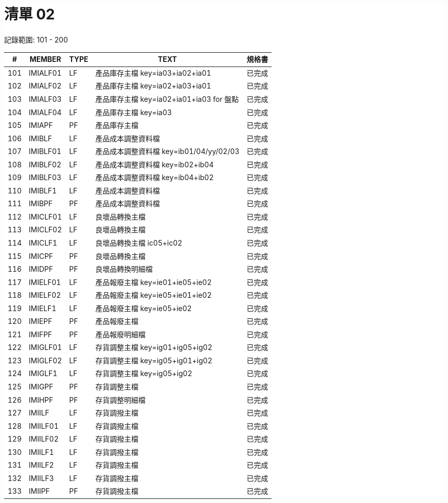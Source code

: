 # 清單 02

記錄範圍: 101 - 200

| # | MEMBER | TYPE | TEXT | 規格書 |
|---|--------|------|------|--------|
| 101 | IMIALF01 | LF | 產品庫存主檔  key=ia03+ia02+ia01 | 已完成 |
| 102 | IMIALF02 | LF | 產品庫存主檔  key=ia02+ia03+ia01 | 已完成 |
| 103 | IMIALF03 | LF | 產品庫存主檔  key=ia02+ia01+ia03 for  盤點 | 已完成 |
| 104 | IMIALF04 | LF | 產品庫存主檔  key=ia03 | 已完成 |
| 105 | IMIAPF | PF | 產品庫存主檔 | 已完成 |
| 106 | IMIBLF | LF | 產品成本調整資料檔 | 已完成 |
| 107 | IMIBLF01 | LF | 產品成本調整資料檔 key=ib01/04/yy/02/03 | 已完成 |
| 108 | IMIBLF02 | LF | 產品成本調整資料檔 key=ib02+ib04 | 已完成 |
| 109 | IMIBLF03 | LF | 產品成本調整資料檔 key=ib04+ib02 | 已完成 |
| 110 | IMIBLF1 | LF | 產品成本調整資料檔 | 已完成 |
| 111 | IMIBPF | PF | 產品成本調整資料檔 | 已完成 |
| 112 | IMICLF01 | LF | 良壞品轉換主檔 | 已完成 |
| 113 | IMICLF02 | LF | 良壞品轉換主檔 | 已完成 |
| 114 | IMICLF1 | LF | 良壞品轉換主檔  ic05+ic02 | 已完成 |
| 115 | IMICPF | PF | 良壞品轉換主檔 | 已完成 |
| 116 | IMIDPF | PF | 良壞品轉換明細檔 | 已完成 |
| 117 | IMIELF01 | LF | 產品報廢主檔  key=ie01+ie05+ie02 | 已完成 |
| 118 | IMIELF02 | LF | 產品報廢主檔  key=ie05+ie01+ie02 | 已完成 |
| 119 | IMIELF1 | LF | 產品報廢主檔  key=ie05+ie02 | 已完成 |
| 120 | IMIEPF | PF | 產品報廢主檔 | 已完成 |
| 121 | IMIFPF | PF | 產品報廢明細檔 | 已完成 |
| 122 | IMIGLF01 | LF | 存貨調整主檔  key=ig01+ig05+ig02 | 已完成 |
| 123 | IMIGLF02 | LF | 存貨調整主檔  key=ig05+ig01+ig02 | 已完成 |
| 124 | IMIGLF1 | LF | 存貨調整主檔  key=ig05+ig02 | 已完成 |
| 125 | IMIGPF | PF | 存貨調整主檔 | 已完成 |
| 126 | IMIHPF | PF | 存貨調整明細檔 | 已完成 |
| 127 | IMIILF | LF | 存貨調撥主檔 | 已完成 |
| 128 | IMIILF01 | LF | 存貨調撥主檔 | 已完成 |
| 129 | IMIILF02 | LF | 存貨調撥主檔 | 已完成 |
| 130 | IMIILF1 | LF | 存貨調撥主檔 | 已完成 |
| 131 | IMIILF2 | LF | 存貨調撥主檔 | 已完成 |
| 132 | IMIILF3 | LF | 存貨調撥主檔 | 已完成 |
| 133 | IMIIPF | PF | 存貨調撥主檔 | 已完成 |